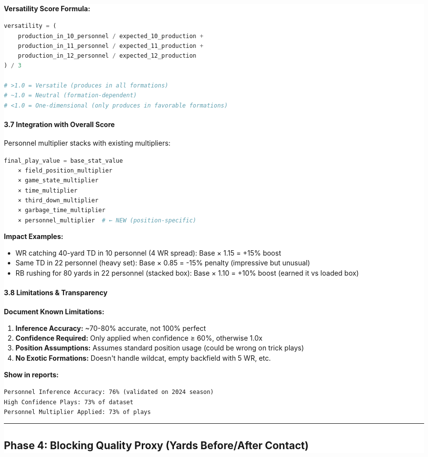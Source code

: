 **Versatility Score Formula:**

```python
versatility = (
    production_in_10_personnel / expected_10_production +
    production_in_11_personnel / expected_11_production +
    production_in_12_personnel / expected_12_production
) / 3

# >1.0 = Versatile (produces in all formations)
# ~1.0 = Neutral (formation-dependent)
# <1.0 = One-dimensional (only produces in favorable formations)
```

#### 3.7 Integration with Overall Score

Personnel multiplier stacks with existing multipliers:

```python
final_play_value = base_stat_value 
    × field_position_multiplier 
    × game_state_multiplier 
    × time_multiplier 
    × third_down_multiplier
    × garbage_time_multiplier
    × personnel_multiplier  # ← NEW (position-specific)
```

**Impact Examples:**

- WR catching 40-yard TD in 10 personnel (4 WR spread): Base × 1.15 = +15% boost
- Same TD in 22 personnel (heavy set): Base × 0.85 = -15% penalty (impressive but unusual)
- RB rushing for 80 yards in 22 personnel (stacked box): Base × 1.10 = +10% boost (earned it vs loaded box)

#### 3.8 Limitations & Transparency

**Document Known Limitations:**

1. **Inference Accuracy:** ~70-80% accurate, not 100% perfect
2. **Confidence Required:** Only applied when confidence ≥ 60%, otherwise 1.0x
3. **Position Assumptions:** Assumes standard position usage (could be wrong on trick plays)
4. **No Exotic Formations:** Doesn't handle wildcat, empty backfield with 5 WR, etc.

**Show in reports:**

```txt
Personnel Inference Accuracy: 76% (validated on 2024 season)
High Confidence Plays: 73% of dataset
Personnel Multiplier Applied: 73% of plays
```

---

## Phase 4: Blocking Quality Proxy (Yards Before/After Contact)
